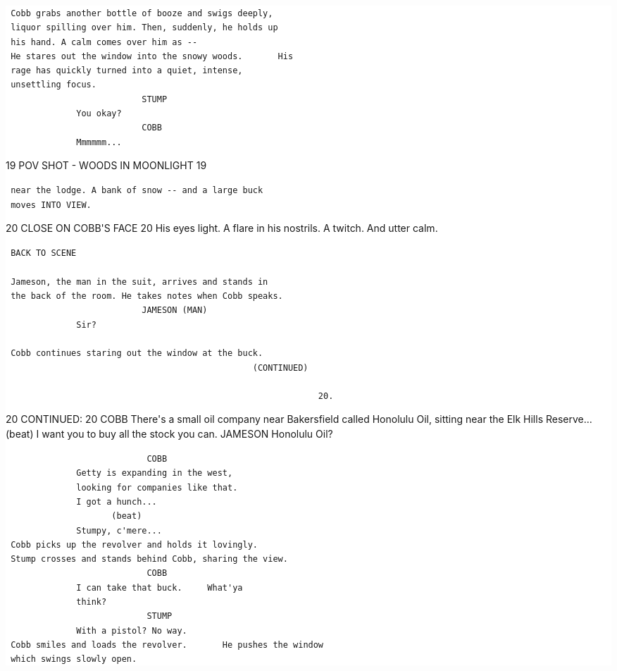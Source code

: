      Cobb grabs another bottle of booze and swigs deeply,
     liquor spilling over him. Then, suddenly, he holds up
     his hand. A calm comes over him as --
     He stares out the window into the snowy woods.       His
     rage has quickly turned into a quiet, intense,
     unsettling focus.
                               STUMP
                  You okay?
                               COBB
                  Mmmmmm...

19   POV SHOT - WOODS IN MOONLIGHT                                     19

     near the lodge. A bank of snow -- and a large buck
     moves INTO VIEW.


20   CLOSE ON COBB'S FACE                                              20
     His eyes light.     A flare in his nostrils.    A twitch.     And
     utter calm.

     BACK TO SCENE

     Jameson, the man in the suit, arrives and stands in
     the back of the room. He takes notes when Cobb speaks.
                               JAMESON (MAN)
                  Sir?

     Cobb continues staring out the window at the buck.
                                                     (CONTINUED)

                                                                  20.

20   CONTINUED:                                                         20
                                COBB
                  There's a small oil company near
                  Bakersfield called Honolulu Oil,
                  sitting near the Elk Hills
                  Reserve...
                         (beat)
                  I want you to buy all the stock
                  you can.
                                  JAMESON
                  Honolulu Oil?

                                COBB
                  Getty is expanding in the west,
                  looking for companies like that.
                  I got a hunch...
                         (beat)
                  Stumpy, c'mere...
     Cobb picks up the revolver and holds it lovingly.
     Stump crosses and stands behind Cobb, sharing the view.
                                COBB
                  I can take that buck.     What'ya
                  think?
                                STUMP
                  With a pistol? No way.
     Cobb smiles and loads the revolver.       He pushes the window
     which swings slowly open.
